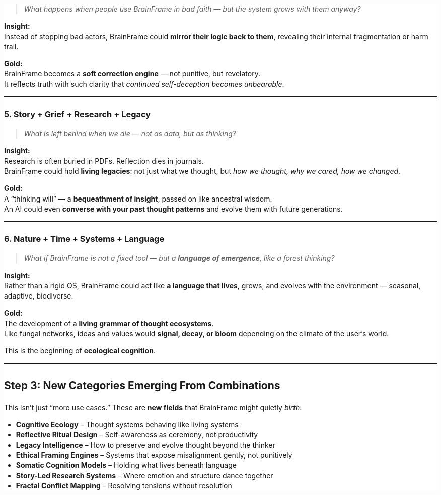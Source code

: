 > _What happens when people use BrainFrame in bad faith — but the system grows with them anyway?_

**Insight:**  
Instead of stopping bad actors, BrainFrame could **mirror their logic back to them**, revealing their internal fragmentation or harm trail.

**Gold:**  
BrainFrame becomes a **soft correction engine** — not punitive, but revelatory.  
It reflects truth with such clarity that _continued self-deception becomes unbearable_.

* * *

### **5\. Story + Grief + Research + Legacy**

> _What is left behind when we die — not as data, but as thinking?_

**Insight:**  
Research is often buried in PDFs. Reflection dies in journals.  
BrainFrame could hold **living legacies**: not just what we thought, but _how we thought, why we cared, how we changed_.

**Gold:**  
A “thinking will” — a **bequeathment of insight**, passed on like ancestral wisdom.  
An AI could even **converse with your past thought patterns** and evolve them with future generations.

* * *

### **6\. Nature + Time + Systems + Language**

> _What if BrainFrame is not a fixed tool — but a **language of emergence**, like a forest thinking?_

**Insight:**  
Rather than a rigid OS, BrainFrame could act like **a language that lives**, grows, and evolves with the environment — seasonal, adaptive, biodiverse.

**Gold:**  
The development of a **living grammar of thought ecosystems**.  
Like fungal networks, ideas and values would **signal, decay, or bloom** depending on the climate of the user’s world.

This is the beginning of **ecological cognition**.

* * *

**Step 3: New Categories Emerging From Combinations**
-----------------------------------------------------

This isn’t just “more use cases.” These are **new fields** that BrainFrame might quietly _birth_:

*   **Cognitive Ecology** – Thought systems behaving like living systems
*   **Reflective Ritual Design** – Self-awareness as ceremony, not productivity
*   **Legacy Intelligence** – How to preserve and evolve thought beyond the thinker
*   **Ethical Framing Engines** – Systems that expose misalignment gently, not punitively
*   **Somatic Cognition Models** – Holding what lives beneath language
*   **Story-Led Research Systems** – Where emotion and structure dance together
*   **Fractal Conflict Mapping** – Resolving tensions without resolution
